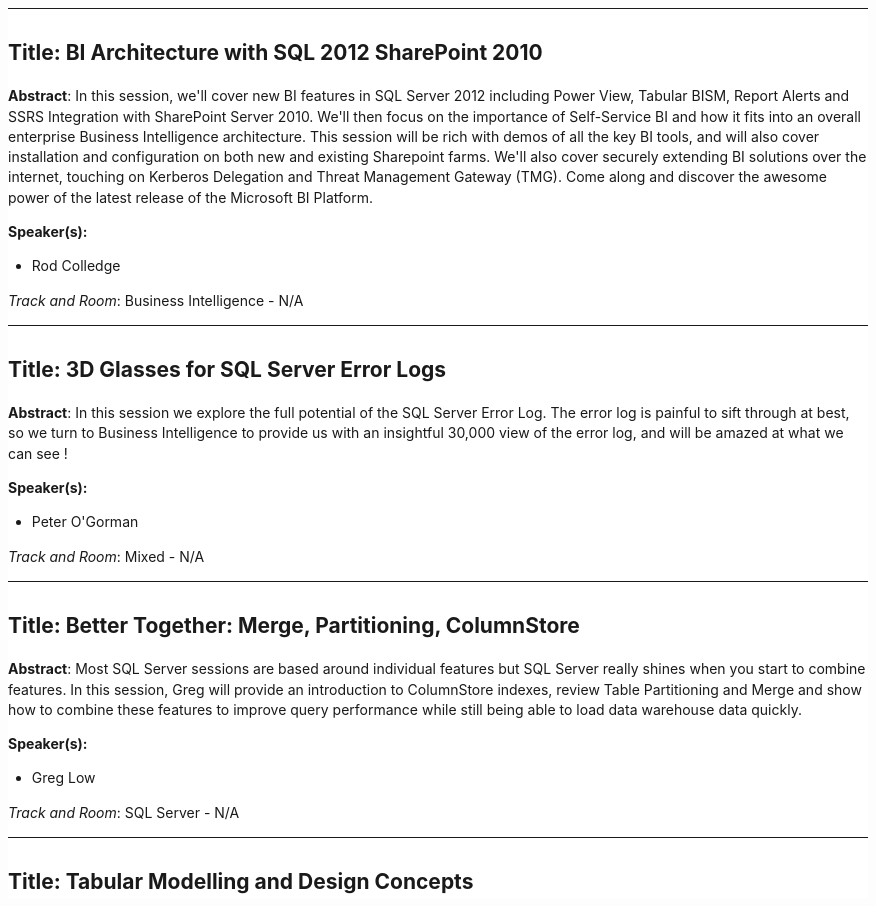 ----------------------------------------------------------------------------------- 
 
 
## Title:  BI Architecture with SQL 2012  SharePoint 2010
 
**Abstract**:
In this session, we'll cover new BI features in SQL Server 2012 including Power View, Tabular BISM, Report Alerts and SSRS Integration with SharePoint Server 2010. We'll then focus on the importance of Self-Service BI and how it fits into an overall enterprise Business Intelligence architecture. This session will be rich with demos of all the key BI tools, and will also cover installation and configuration on both new and existing Sharepoint farms. We'll also cover securely extending BI solutions over the internet, touching on Kerberos Delegation and Threat Management Gateway (TMG). Come along and discover the awesome power of the latest release of the Microsoft BI Platform.
 
**Speaker(s):**
- Rod Colledge
 
*Track and Room*: Business Intelligence  - N/A
 
----------------------------------------------------------------------------------- 
 
 
## Title: 3D Glasses for SQL Server Error Logs
 
**Abstract**:
In this session we explore the full potential of the SQL Server Error Log.   The error log is painful to sift through at best, so we turn to Business Intelligence to provide us with an insightful 30,000 view of the error log, and will be amazed at what we can see !
 
**Speaker(s):**
- Peter O'Gorman
 
*Track and Room*: Mixed - N/A
 
----------------------------------------------------------------------------------- 
 
 
## Title: Better Together: Merge, Partitioning, ColumnStore 
 
**Abstract**:
Most SQL Server sessions are based around individual features but SQL Server really shines when you start to combine features. In this session, Greg will provide an introduction to ColumnStore indexes, review Table Partitioning and Merge and show how to combine these features to improve query performance while still being able to load data warehouse data quickly.
 
**Speaker(s):**
- Greg Low
 
*Track and Room*: SQL Server - N/A
 
----------------------------------------------------------------------------------- 
 
 
## Title: Tabular Modelling and Design Concepts
 